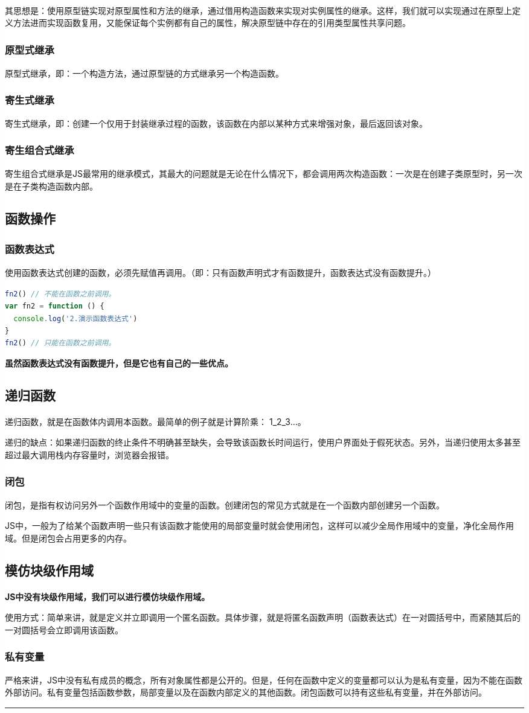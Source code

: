 其思想是：使用原型链实现对原型属性和方法的继承，通过借用构造函数来实现对实例属性的继承。这样，我们就可以实现通过在原型上定义方法进而实现函数复用，又能保证每个实例都有自己的属性，解决原型链中存在的引用类型属性共享问题。

### 原型式继承

原型式继承，即：一个构造方法，通过原型链的方式继承另一个构造函数。

### 寄生式继承

寄生式继承，即：创建一个仅用于封装继承过程的函数，该函数在内部以某种方式来增强对象，最后返回该对象。

### 寄生组合式继承

寄生组合式继承是JS最常用的继承模式，其最大的问题就是无论在什么情况下，都会调用两次构造函数：一次是在创建子类原型时，另一次是在子类构造函数内部。

## 函数操作

### 函数表达式

使用函数表达式创建的函数，必须先赋值再调用。（即：只有函数声明式才有函数提升，函数表达式没有函数提升。）

```js
fn2() // 不能在函数之前调用。
var fn2 = function () {
  console.log('2.演示函数表达式')
}
fn2() // 只能在函数之前调用。
```

**虽然函数表达式没有函数提升，但是它也有自己的一些优点。**

## 递归函数

递归函数，就是在函数体内调用本函数。最简单的例子就是计算阶乘： 1_2_3…。

递归的缺点：如果递归函数的终止条件不明确甚至缺失，会导致该函数长时间运行，使用户界面处于假死状态。另外，当递归使用太多甚至超过最大调用栈内存容量时，浏览器会报错。

### 闭包

闭包，是指有权访问另外一个函数作用域中的变量的函数。创建闭包的常见方式就是在一个函数内部创建另一个函数。

JS中，一般为了给某个函数声明一些只有该函数才能使用的局部变量时就会使用闭包，这样可以减少全局作用域中的变量，净化全局作用域。但是闭包会占用更多的内存。

## 模仿块级作用域

**JS中没有块级作用域，我们可以进行模仿块级作用域。**

使用方式：简单来讲，就是定义并立即调用一个匿名函数。具体步骤，就是将匿名函数声明（函数表达式）在一对圆括号中，而紧随其后的一对圆括号会立即调用该函数。

### 私有变量

严格来讲，JS中没有私有成员的概念，所有对象属性都是公开的。但是，任何在函数中定义的变量都可以认为是私有变量，因为不能在函数外部访问。私有变量包括函数参数，局部变量以及在函数内部定义的其他函数。闭包函数可以持有这些私有变量，并在外部访问。

---